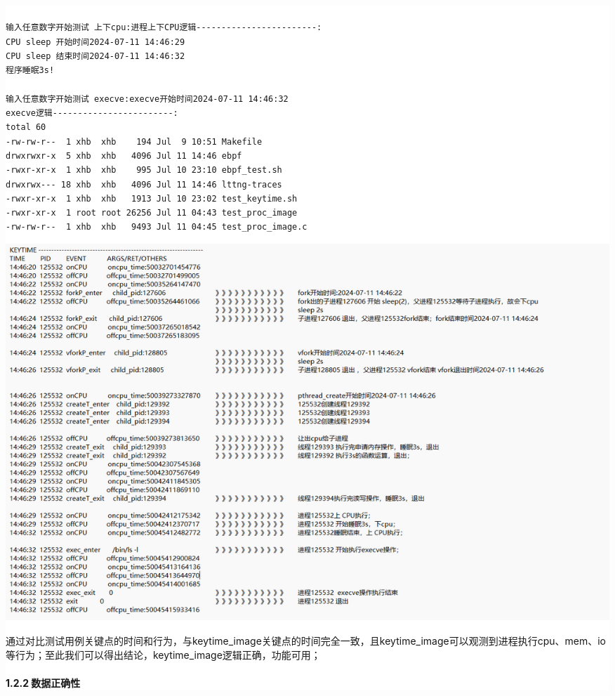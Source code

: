 ```shell

输入任意数字开始测试 上下cpu:进程上下CPU逻辑------------------------:
CPU sleep 开始时间2024-07-11 14:46:29
CPU sleep 结束时间2024-07-11 14:46:32
程序睡眠3s!

输入任意数字开始测试 execve:execve开始时间2024-07-11 14:46:32
execve逻辑------------------------:
total 60
-rw-rw-r--  1 xhb  xhb    194 Jul  9 10:51 Makefile
drwxrwxr-x  5 xhb  xhb   4096 Jul 11 14:46 ebpf
-rwxr-xr-x  1 xhb  xhb    995 Jul 10 23:10 ebpf_test.sh
drwxrwx--- 18 xhb  xhb   4096 Jul 11 14:46 lttng-traces
-rwxr-xr-x  1 xhb  xhb   1913 Jul 10 23:02 test_keytime.sh
-rwxr-xr-x  1 root root 26256 Jul 11 04:43 test_proc_image
-rw-rw-r--  1 xhb  xhb   9493 Jul 11 04:45 test_proc_image.c
```

![1720683501899](./images/1720683501899.png)

通过对比测试用例关键点的时间和行为，与keytime_image关键点的时间完全一致，且keytime_image可以观测到进程执行cpu、mem、io等行为；至此我们可以得出结论，keytime_image逻辑正确，功能可用；

#### 1.2.2 数据正确性
